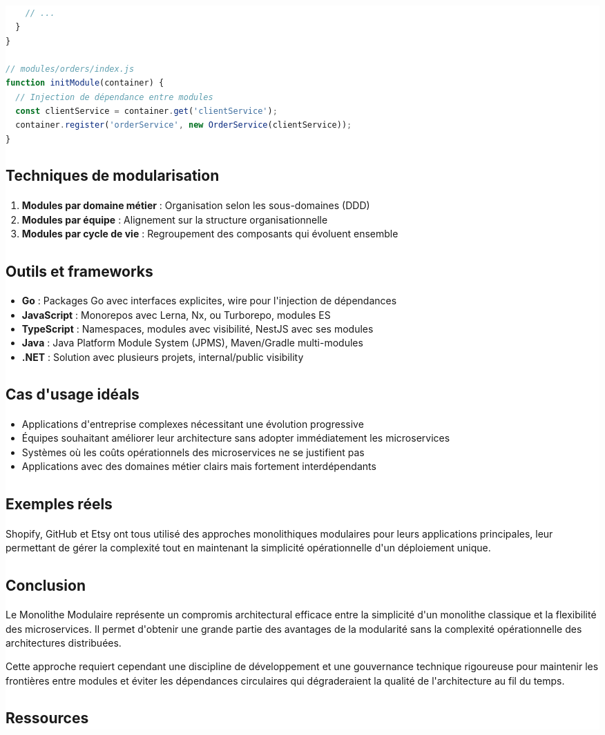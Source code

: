 ```javascript
    // ...
  }
}

// modules/orders/index.js
function initModule(container) {
  // Injection de dépendance entre modules
  const clientService = container.get('clientService');
  container.register('orderService', new OrderService(clientService));
}
```

## Techniques de modularisation

1. **Modules par domaine métier** : Organisation selon les sous-domaines (DDD)
2. **Modules par équipe** : Alignement sur la structure organisationnelle
3. **Modules par cycle de vie** : Regroupement des composants qui évoluent ensemble

## Outils et frameworks

- **Go** : Packages Go avec interfaces explicites, wire pour l'injection de dépendances
- **JavaScript** : Monorepos avec Lerna, Nx, ou Turborepo, modules ES
- **TypeScript** : Namespaces, modules avec visibilité, NestJS avec ses modules
- **Java** : Java Platform Module System (JPMS), Maven/Gradle multi-modules
- **.NET** : Solution avec plusieurs projets, internal/public visibility

## Cas d'usage idéals

- Applications d'entreprise complexes nécessitant une évolution progressive
- Équipes souhaitant améliorer leur architecture sans adopter immédiatement les microservices
- Systèmes où les coûts opérationnels des microservices ne se justifient pas
- Applications avec des domaines métier clairs mais fortement interdépendants

## Exemples réels

Shopify, GitHub et Etsy ont tous utilisé des approches monolithiques modulaires pour leurs applications principales, leur permettant de gérer la complexité tout en maintenant la simplicité opérationnelle d'un déploiement unique.

## Conclusion

Le Monolithe Modulaire représente un compromis architectural efficace entre la simplicité d'un monolithe classique et la flexibilité des microservices. Il permet d'obtenir une grande partie des avantages de la modularité sans la complexité opérationnelle des architectures distribuées.

Cette approche requiert cependant une discipline de développement et une gouvernance technique rigoureuse pour maintenir les frontières entre modules et éviter les dépendances circulaires qui dégraderaient la qualité de l'architecture au fil du temps.

## Ressources

